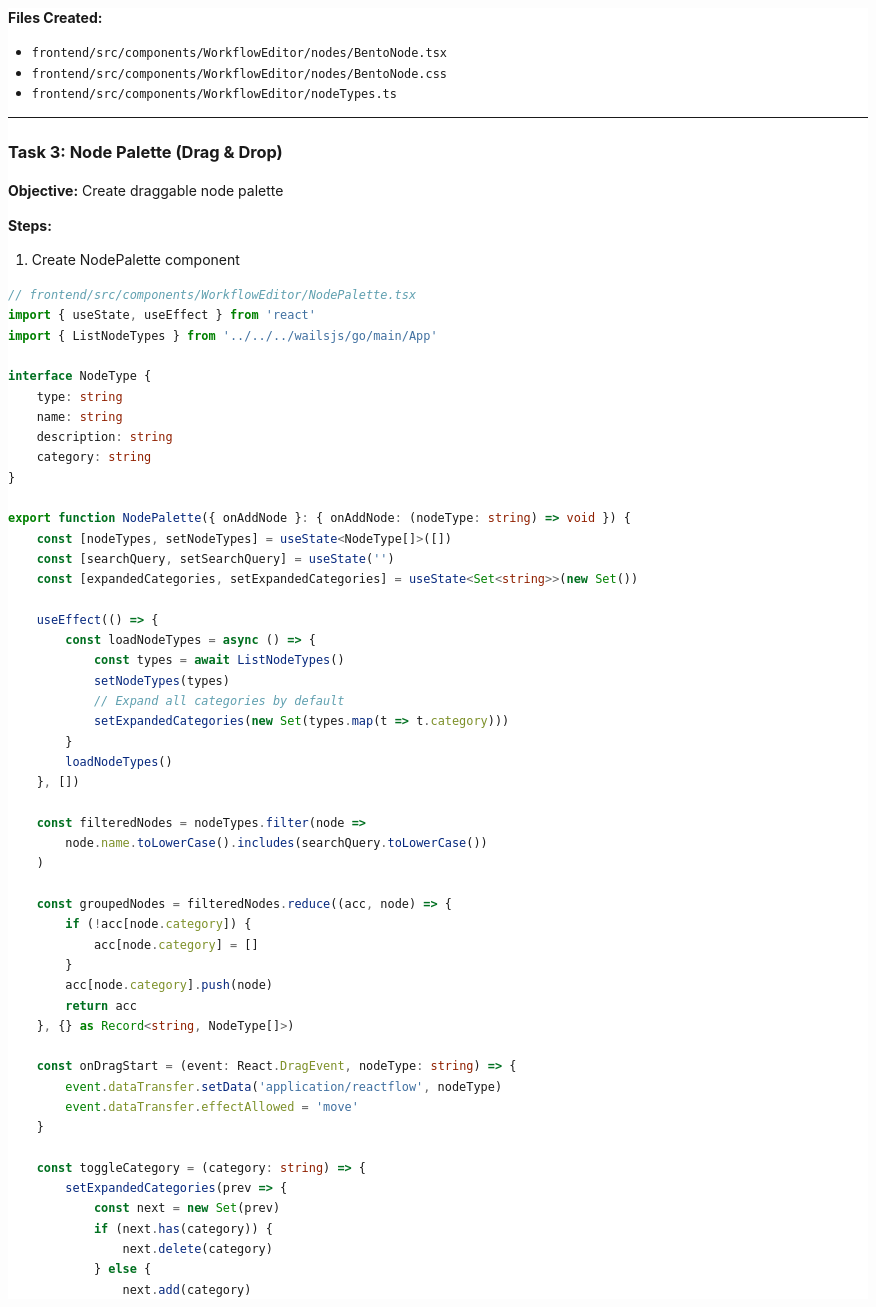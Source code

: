 **Files Created:**
- `frontend/src/components/WorkflowEditor/nodes/BentoNode.tsx`
- `frontend/src/components/WorkflowEditor/nodes/BentoNode.css`
- `frontend/src/components/WorkflowEditor/nodeTypes.ts`

---

### Task 3: Node Palette (Drag & Drop)

**Objective:** Create draggable node palette

**Steps:**

1. Create NodePalette component
```typescript
// frontend/src/components/WorkflowEditor/NodePalette.tsx
import { useState, useEffect } from 'react'
import { ListNodeTypes } from '../../../wailsjs/go/main/App'

interface NodeType {
    type: string
    name: string
    description: string
    category: string
}

export function NodePalette({ onAddNode }: { onAddNode: (nodeType: string) => void }) {
    const [nodeTypes, setNodeTypes] = useState<NodeType[]>([])
    const [searchQuery, setSearchQuery] = useState('')
    const [expandedCategories, setExpandedCategories] = useState<Set<string>>(new Set())

    useEffect(() => {
        const loadNodeTypes = async () => {
            const types = await ListNodeTypes()
            setNodeTypes(types)
            // Expand all categories by default
            setExpandedCategories(new Set(types.map(t => t.category)))
        }
        loadNodeTypes()
    }, [])

    const filteredNodes = nodeTypes.filter(node =>
        node.name.toLowerCase().includes(searchQuery.toLowerCase())
    )

    const groupedNodes = filteredNodes.reduce((acc, node) => {
        if (!acc[node.category]) {
            acc[node.category] = []
        }
        acc[node.category].push(node)
        return acc
    }, {} as Record<string, NodeType[]>)

    const onDragStart = (event: React.DragEvent, nodeType: string) => {
        event.dataTransfer.setData('application/reactflow', nodeType)
        event.dataTransfer.effectAllowed = 'move'
    }

    const toggleCategory = (category: string) => {
        setExpandedCategories(prev => {
            const next = new Set(prev)
            if (next.has(category)) {
                next.delete(category)
            } else {
                next.add(category)
```